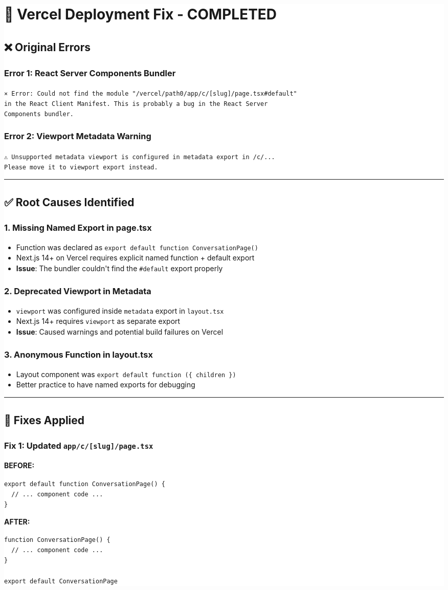# 🚀 Vercel Deployment Fix - COMPLETED

## ❌ Original Errors

### Error 1: React Server Components Bundler
```
⨯ Error: Could not find the module "/vercel/path0/app/c/[slug]/page.tsx#default" 
in the React Client Manifest. This is probably a bug in the React Server 
Components bundler.
```

### Error 2: Viewport Metadata Warning
```
⚠ Unsupported metadata viewport is configured in metadata export in /c/...
Please move it to viewport export instead.
```

---

## ✅ Root Causes Identified

### 1. **Missing Named Export in page.tsx**
- Function was declared as `export default function ConversationPage()`
- Next.js 14+ on Vercel requires explicit named function + default export
- **Issue**: The bundler couldn't find the `#default` export properly

### 2. **Deprecated Viewport in Metadata**
- `viewport` was configured inside `metadata` export in `layout.tsx`
- Next.js 14+ requires `viewport` as separate export
- **Issue**: Caused warnings and potential build failures on Vercel

### 3. **Anonymous Function in layout.tsx**
- Layout component was `export default function ({ children })`
- Better practice to have named exports for debugging

---

## 🔧 Fixes Applied

### Fix 1: Updated `app/c/[slug]/page.tsx`

**BEFORE:**
```tsx
export default function ConversationPage() {
  // ... component code ...
}
```

**AFTER:**
```tsx
function ConversationPage() {
  // ... component code ...
}

export default ConversationPage
```
